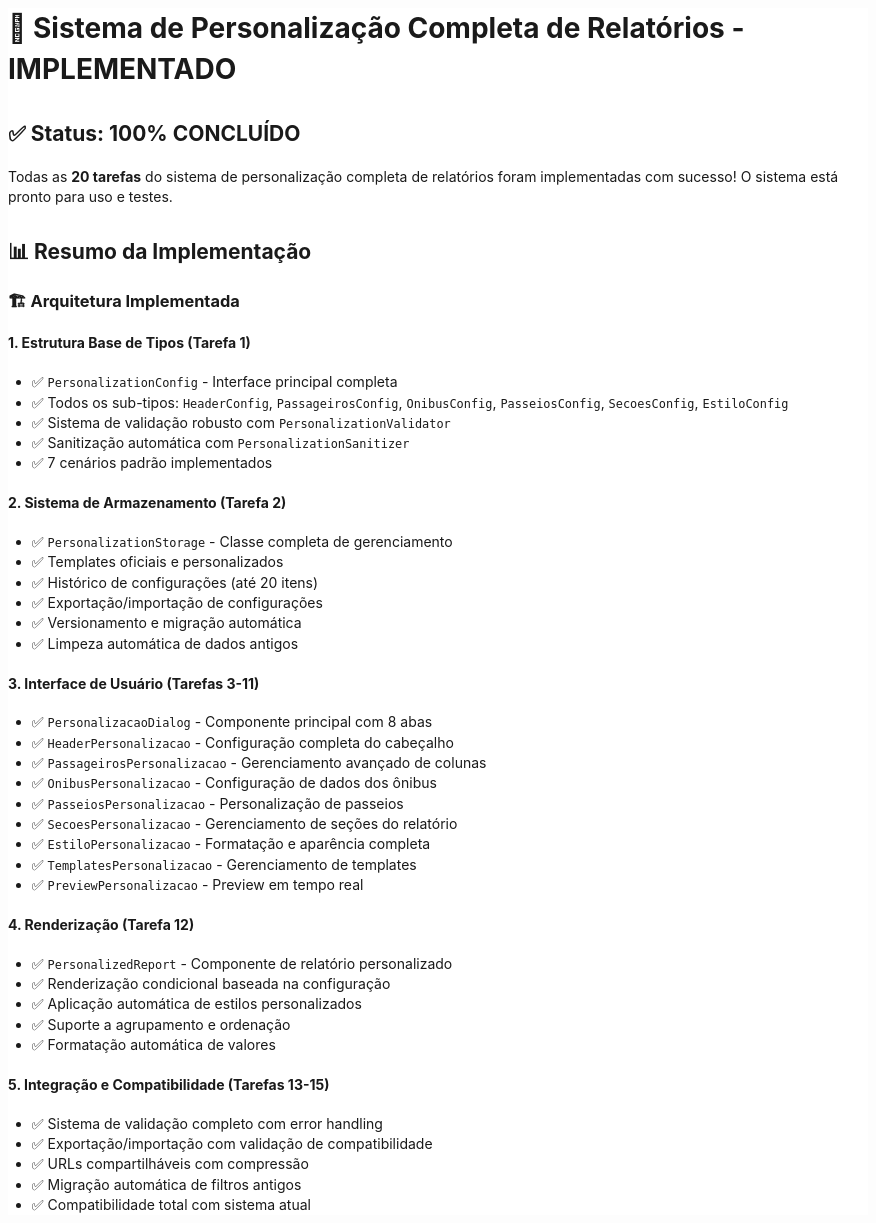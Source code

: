 # 🎉 Sistema de Personalização Completa de Relatórios - IMPLEMENTADO

## ✅ Status: 100% CONCLUÍDO

Todas as **20 tarefas** do sistema de personalização completa de relatórios foram implementadas com sucesso! O sistema está pronto para uso e testes.

## 📊 Resumo da Implementação

### 🏗️ **Arquitetura Implementada**

#### **1. Estrutura Base de Tipos (Tarefa 1)**
- ✅ `PersonalizationConfig` - Interface principal completa
- ✅ Todos os sub-tipos: `HeaderConfig`, `PassageirosConfig`, `OnibusConfig`, `PasseiosConfig`, `SecoesConfig`, `EstiloConfig`
- ✅ Sistema de validação robusto com `PersonalizationValidator`
- ✅ Sanitização automática com `PersonalizationSanitizer`
- ✅ 7 cenários padrão implementados

#### **2. Sistema de Armazenamento (Tarefa 2)**
- ✅ `PersonalizationStorage` - Classe completa de gerenciamento
- ✅ Templates oficiais e personalizados
- ✅ Histórico de configurações (até 20 itens)
- ✅ Exportação/importação de configurações
- ✅ Versionamento e migração automática
- ✅ Limpeza automática de dados antigos

#### **3. Interface de Usuário (Tarefas 3-11)**
- ✅ `PersonalizacaoDialog` - Componente principal com 8 abas
- ✅ `HeaderPersonalizacao` - Configuração completa do cabeçalho
- ✅ `PassageirosPersonalizacao` - Gerenciamento avançado de colunas
- ✅ `OnibusPersonalizacao` - Configuração de dados dos ônibus
- ✅ `PasseiosPersonalizacao` - Personalização de passeios
- ✅ `SecoesPersonalizacao` - Gerenciamento de seções do relatório
- ✅ `EstiloPersonalizacao` - Formatação e aparência completa
- ✅ `TemplatesPersonalizacao` - Gerenciamento de templates
- ✅ `PreviewPersonalizacao` - Preview em tempo real

#### **4. Renderização (Tarefa 12)**
- ✅ `PersonalizedReport` - Componente de relatório personalizado
- ✅ Renderização condicional baseada na configuração
- ✅ Aplicação automática de estilos personalizados
- ✅ Suporte a agrupamento e ordenação
- ✅ Formatação automática de valores

#### **5. Integração e Compatibilidade (Tarefas 13-15)**
- ✅ Sistema de validação completo com error handling
- ✅ Exportação/importação com validação de compatibilidade
- ✅ URLs compartilháveis com compressão
- ✅ Migração automática de filtros antigos
- ✅ Compatibilidade total com sistema atual
